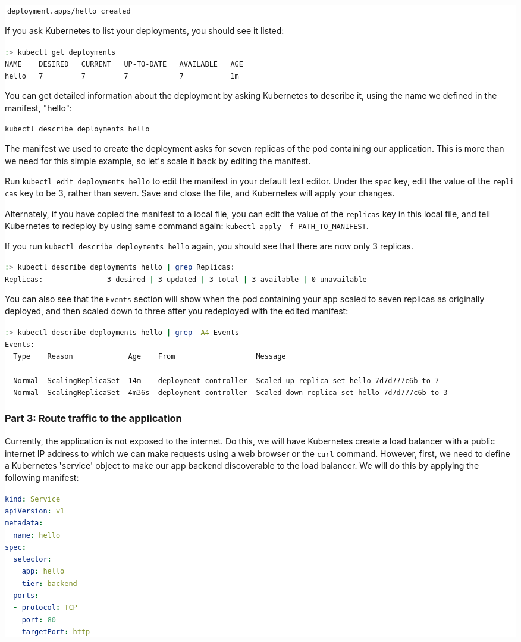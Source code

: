 ​ `deployment.apps/hello created`

If you ask Kubernetes to list your deployments, you should see it listed:

```bash
:> kubectl get deployments
NAME    DESIRED   CURRENT   UP-TO-DATE   AVAILABLE   AGE
hello   7         7         7            7           1m
```

You can get detailed information about the deployment by asking Kubernetes to describe it, using the name we defined in the manifest, "hello":

`kubectl describe deployments hello`

The manifest we used to create the deployment asks for seven replicas of the pod containing our application. This is more than we need for this simple example, so let's scale it back by editing the manifest.

Run `kubectl edit deployments hello` to edit the manifest in your default text editor. Under the `spec` key, edit the value of the `replicas` key to be 3, rather than seven. Save and close the file, and Kubernetes will apply your changes.

Alternately, if you have copied the manifest to a local file, you can edit the value of the `replicas` key in this local file, and tell Kubernetes to redeploy by using same command again: `kubectl apply -f PATH_TO_MANIFEST`.

If you run `kubectl describe deployments hello` again, you should see that there are now only 3 replicas.

```bash
:> kubectl describe deployments hello | grep Replicas:
Replicas:               3 desired | 3 updated | 3 total | 3 available | 0 unavailable
```

You can also see that the `Events` section will show when the pod containing your app scaled to seven replicas as originally deployed, and then scaled down to three after you redeployed with the edited manifest:

```bash
:> kubectl describe deployments hello | grep -A4 Events
Events:
  Type    Reason             Age    From                   Message
  ----    ------             ----   ----                   -------
  Normal  ScalingReplicaSet  14m    deployment-controller  Scaled up replica set hello-7d7d777c6b to 7
  Normal  ScalingReplicaSet  4m36s  deployment-controller  Scaled down replica set hello-7d7d777c6b to 3
```

### Part 3: Route traffic to the application

Currently, the application is not exposed to the internet. Do this, we will have Kubernetes create a load balancer with a public internet IP address to which we can make requests using a web browser or the `curl` command. However, first, we need to define a Kubernetes 'service' object to make our app backend discoverable to the load balancer. We will do this by applying the following manifest:

```yaml
kind: Service
apiVersion: v1
metadata:
  name: hello
spec:
  selector:
    app: hello
    tier: backend
  ports:
  - protocol: TCP
    port: 80
    targetPort: http
```